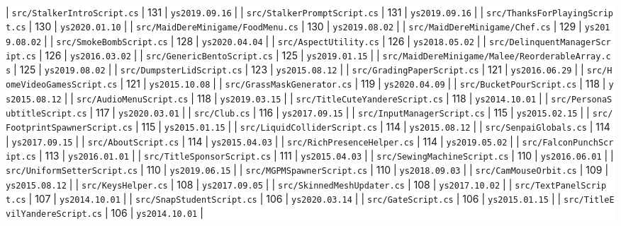 | `src/StalkerIntroScript.cs`                                           |   131 | `ys2019.09.16` |
| `src/StalkerPromptScript.cs`                                          |   131 | `ys2019.09.16` |
| `src/ThanksForPlayingScript.cs`                                       |   130 | `ys2020.01.10` |
| `src/MaidDereMinigame/FoodMenu.cs`                                    |   130 | `ys2019.08.02` |
| `src/MaidDereMinigame/Chef.cs`                                        |   129 | `ys2019.08.02` |
| `src/SmokeBombScript.cs`                                              |   128 | `ys2020.04.04` |
| `src/AspectUtility.cs`                                                |   126 | `ys2018.05.02` |
| `src/DelinquentManagerScript.cs`                                      |   126 | `ys2016.03.02` |
| `src/GenericBentoScript.cs`                                           |   125 | `ys2019.01.15` |
| `src/MaidDereMinigame/Malee/ReorderableArray.cs`                      |   125 | `ys2019.08.02` |
| `src/DumpsterLidScript.cs`                                            |   123 | `ys2015.08.12` |
| `src/GradingPaperScript.cs`                                           |   121 | `ys2016.06.29` |
| `src/HomeVideoGamesScript.cs`                                         |   121 | `ys2015.10.08` |
| `src/GrassMaskGenerator.cs`                                           |   119 | `ys2020.04.09` |
| `src/BucketPourScript.cs`                                             |   118 | `ys2015.08.12` |
| `src/AudioMenuScript.cs`                                              |   118 | `ys2019.03.15` |
| `src/TitleCuteYandereScript.cs`                                       |   118 | `ys2014.10.01` |
| `src/PersonaSubtitleScript.cs`                                        |   117 | `ys2020.03.01` |
| `src/Club.cs`                                                         |   116 | `ys2017.09.15` |
| `src/InputManagerScript.cs`                                           |   115 | `ys2015.02.15` |
| `src/FootprintSpawnerScript.cs`                                       |   115 | `ys2015.01.15` |
| `src/LiquidColliderScript.cs`                                         |   114 | `ys2015.08.12` |
| `src/SenpaiGlobals.cs`                                                |   114 | `ys2017.09.15` |
| `src/AboutScript.cs`                                                  |   114 | `ys2015.04.03` |
| `src/RichPresenceHelper.cs`                                           |   114 | `ys2019.05.02` |
| `src/FalconPunchScript.cs`                                            |   113 | `ys2016.01.01` |
| `src/TitleSponsorScript.cs`                                           |   111 | `ys2015.04.03` |
| `src/SewingMachineScript.cs`                                          |   110 | `ys2016.06.01` |
| `src/UniformSetterScript.cs`                                          |   110 | `ys2019.06.15` |
| `src/MGPMSpawnerScript.cs`                                            |   110 | `ys2018.09.03` |
| `src/CamMouseOrbit.cs`                                                |   109 | `ys2015.08.12` |
| `src/KeysHelper.cs`                                                   |   108 | `ys2017.09.05` |
| `src/SkinnedMeshUpdater.cs`                                           |   108 | `ys2017.10.02` |
| `src/TextPanelScript.cs`                                              |   107 | `ys2014.10.01` |
| `src/SnapStudentScript.cs`                                            |   106 | `ys2020.03.14` |
| `src/GateScript.cs`                                                   |   106 | `ys2015.01.15` |
| `src/TitleEvilYandereScript.cs`                                       |   106 | `ys2014.10.01` |